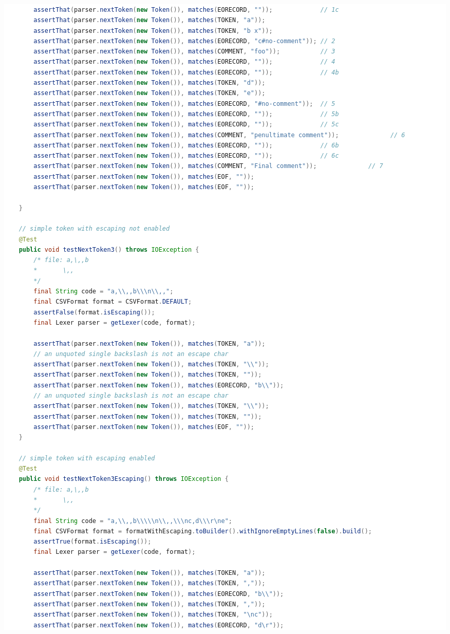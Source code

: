 ```java
        assertThat(parser.nextToken(new Token()), matches(EORECORD, ""));             // 1c
        assertThat(parser.nextToken(new Token()), matches(TOKEN, "a"));
        assertThat(parser.nextToken(new Token()), matches(TOKEN, "b x"));
        assertThat(parser.nextToken(new Token()), matches(EORECORD, "c#no-comment")); // 2
        assertThat(parser.nextToken(new Token()), matches(COMMENT, "foo"));           // 3
        assertThat(parser.nextToken(new Token()), matches(EORECORD, ""));             // 4
        assertThat(parser.nextToken(new Token()), matches(EORECORD, ""));             // 4b
        assertThat(parser.nextToken(new Token()), matches(TOKEN, "d"));
        assertThat(parser.nextToken(new Token()), matches(TOKEN, "e"));
        assertThat(parser.nextToken(new Token()), matches(EORECORD, "#no-comment"));  // 5
        assertThat(parser.nextToken(new Token()), matches(EORECORD, ""));             // 5b
        assertThat(parser.nextToken(new Token()), matches(EORECORD, ""));             // 5c
        assertThat(parser.nextToken(new Token()), matches(COMMENT, "penultimate comment"));              // 6
        assertThat(parser.nextToken(new Token()), matches(EORECORD, ""));             // 6b
        assertThat(parser.nextToken(new Token()), matches(EORECORD, ""));             // 6c
        assertThat(parser.nextToken(new Token()), matches(COMMENT, "Final comment"));              // 7
        assertThat(parser.nextToken(new Token()), matches(EOF, ""));
        assertThat(parser.nextToken(new Token()), matches(EOF, ""));

    }

    // simple token with escaping not enabled
    @Test
    public void testNextToken3() throws IOException {
        /* file: a,\,,b
        *       \,,
        */
        final String code = "a,\\,,b\\\n\\,,";
        final CSVFormat format = CSVFormat.DEFAULT;
        assertFalse(format.isEscaping());
        final Lexer parser = getLexer(code, format);

        assertThat(parser.nextToken(new Token()), matches(TOKEN, "a"));
        // an unquoted single backslash is not an escape char
        assertThat(parser.nextToken(new Token()), matches(TOKEN, "\\"));
        assertThat(parser.nextToken(new Token()), matches(TOKEN, ""));
        assertThat(parser.nextToken(new Token()), matches(EORECORD, "b\\"));
        // an unquoted single backslash is not an escape char
        assertThat(parser.nextToken(new Token()), matches(TOKEN, "\\"));
        assertThat(parser.nextToken(new Token()), matches(TOKEN, ""));
        assertThat(parser.nextToken(new Token()), matches(EOF, ""));
    }

    // simple token with escaping enabled
    @Test
    public void testNextToken3Escaping() throws IOException {
        /* file: a,\,,b
        *       \,,
        */
        final String code = "a,\\,,b\\\\\n\\,,\\\nc,d\\\r\ne";
        final CSVFormat format = formatWithEscaping.toBuilder().withIgnoreEmptyLines(false).build();
        assertTrue(format.isEscaping());
        final Lexer parser = getLexer(code, format);

        assertThat(parser.nextToken(new Token()), matches(TOKEN, "a"));
        assertThat(parser.nextToken(new Token()), matches(TOKEN, ","));
        assertThat(parser.nextToken(new Token()), matches(EORECORD, "b\\"));
        assertThat(parser.nextToken(new Token()), matches(TOKEN, ","));
        assertThat(parser.nextToken(new Token()), matches(TOKEN, "\nc"));
        assertThat(parser.nextToken(new Token()), matches(EORECORD, "d\r"));
```